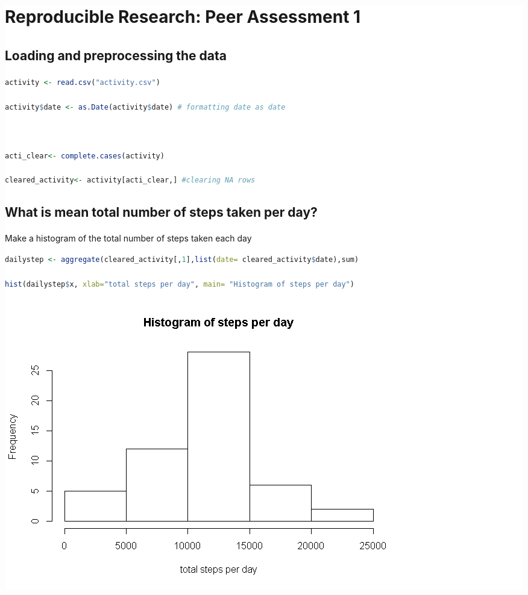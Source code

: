 # Reproducible Research: Peer Assessment 1


## Loading and preprocessing the data



```r
activity <- read.csv("activity.csv")

activity$date <- as.Date(activity$date) # formatting date as date



acti_clear<- complete.cases(activity)

cleared_activity<- activity[acti_clear,] #clearing NA rows
```

## What is mean total number of steps taken per day?

Make a histogram of the total number of steps taken each day


```r
dailystep <- aggregate(cleared_activity[,1],list(date= cleared_activity$date),sum)

hist(dailystep$x, xlab="total steps per day", main= "Histogram of steps per day")
```

![plot of chunk unnamed-chunk-2](./PA1_template_files/figure-html/unnamed-chunk-2.png) 
